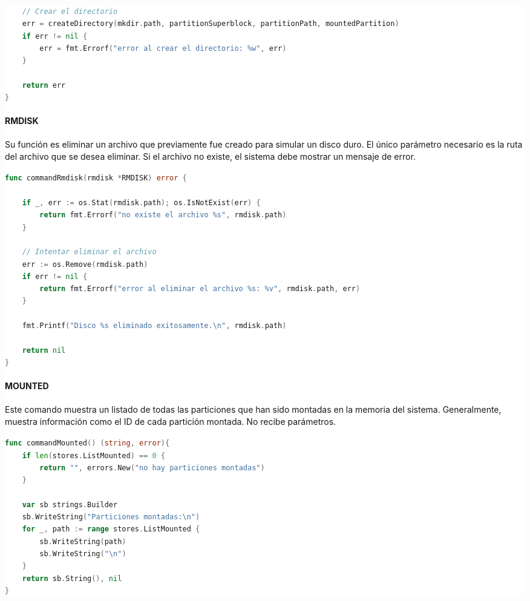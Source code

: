 ```go
	// Crear el directorio
	err = createDirectory(mkdir.path, partitionSuperblock, partitionPath, mountedPartition)
	if err != nil {
		err = fmt.Errorf("error al crear el directorio: %w", err)
	}

	return err
}
```

#### RMDISK
Su función es eliminar un archivo que previamente fue creado para simular un disco duro.  El único parámetro necesario es la ruta del archivo que se desea eliminar.  Si el archivo no existe, el sistema debe mostrar un mensaje de error.  
```go
func commandRmdisk(rmdisk *RMDISK) error {

	if _, err := os.Stat(rmdisk.path); os.IsNotExist(err) {
		return fmt.Errorf("no existe el archivo %s", rmdisk.path)
	}

	// Intentar eliminar el archivo
	err := os.Remove(rmdisk.path)
	if err != nil {
		return fmt.Errorf("error al eliminar el archivo %s: %v", rmdisk.path, err)
	}

	fmt.Printf("Disco %s eliminado exitosamente.\n", rmdisk.path)

	return nil
}
```

#### MOUNTED
Este comando muestra un listado de todas las particiones que han sido montadas en la memoria del sistema.  Generalmente, muestra información como el ID de cada partición montada.  No recibe parámetros.  
```go
func commandMounted() (string, error){
	if len(stores.ListMounted) == 0 {
		return "", errors.New("no hay particiones montadas")
	}

	var sb strings.Builder
	sb.WriteString("Particiones montadas:\n")
	for _, path := range stores.ListMounted {
		sb.WriteString(path)
		sb.WriteString("\n")
	}
	return sb.String(), nil
}
```
